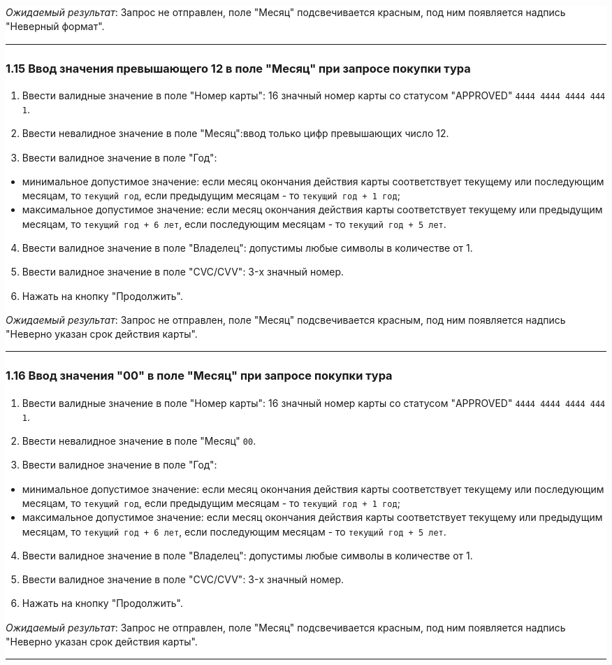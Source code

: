 _Ожидаемый результат_: Запрос не отправлен, поле "Месяц" подсвечивается красным, под ним появляется надпись "Неверный формат".

***

### 1.15 Ввод значения превышающего 12 в поле "Месяц" при запросе покупки тура

1) Ввести валидные значение в поле "Номер карты": 16 значный номер карты со статусом "APPROVED" `4444 4444 4444 4441`.

2) Ввести невалидное значение в поле "Месяц":ввод только цифр превышающих число 12.

3) Ввести валидное значение в поле "Год": 
- минимальное допустимое значение: если месяц окончания действия карты соответствуeт текущему или последующим месяцам,
  то `текущий год`, если предыдущим месяцам - то `текущий год + 1 год`;
- максимальное допустимое значение: если месяц окончания действия карты соответствуeт текущему или предыдущим месяцам,
  то `текущий год + 6 лет`, если последующим месяцам - то `текущий год + 5 лет`.

4) Ввести валидное значение в поле "Владелец": допустимы любые символы в количестве от 1.

5) Ввести валидное значение в поле "CVC/CVV": 3-х значный номер.

6) Нажать на кнопку "Продолжить".

_Ожидаемый результат_: Запрос не отправлен, поле "Месяц" подсвечивается красным, под ним появляется надпись "Неверно указан срок действия карты".

***

### 1.16 Ввод значения "00" в поле "Месяц" при запросе покупки тура

1) Ввести валидные значение в поле "Номер карты": 16 значный номер карты со статусом "APPROVED" `4444 4444 4444 4441`.

2) Ввести невалидное значение в поле "Месяц" `00`.

3) Ввести валидное значение в поле "Год":
- минимальное допустимое значение: если месяц окончания действия карты соответствуeт текущему или последующим месяцам,
  то `текущий год`, если предыдущим месяцам - то `текущий год + 1 год`;
- максимальное допустимое значение: если месяц окончания действия карты соответствуeт текущему или предыдущим месяцам,
  то `текущий год + 6 лет`, если последующим месяцам - то `текущий год + 5 лет`.

4) Ввести валидное значение в поле "Владелец": допустимы любые символы в количестве от 1.

5) Ввести валидное значение в поле "CVC/CVV": 3-х значный номер.

6) Нажать на кнопку "Продолжить".

_Ожидаемый результат_: Запрос не отправлен, поле "Месяц" подсвечивается красным, под ним появляется надпись "Неверно указан срок действия карты".

***
